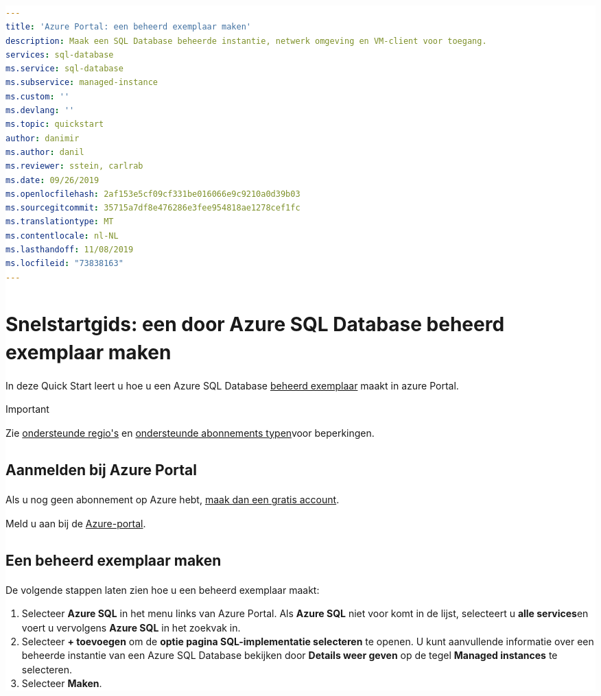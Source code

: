 ```yaml
---
title: 'Azure Portal: een beheerd exemplaar maken'
description: Maak een SQL Database beheerde instantie, netwerk omgeving en VM-client voor toegang.
services: sql-database
ms.service: sql-database
ms.subservice: managed-instance
ms.custom: ''
ms.devlang: ''
ms.topic: quickstart
author: danimir
ms.author: danil
ms.reviewer: sstein, carlrab
ms.date: 09/26/2019
ms.openlocfilehash: 2af153e5cf09cf331be016066e9c9210a0d39b03
ms.sourcegitcommit: 35715a7df8e476286e3fee954818ae1278cef1fc
ms.translationtype: MT
ms.contentlocale: nl-NL
ms.lasthandoff: 11/08/2019
ms.locfileid: "73838163"
---
```

# <a name="quickstart-create-an-azure-sql-database-managed-instance"></a>Snelstartgids: een door Azure SQL Database beheerd exemplaar maken

In deze Quick Start leert u hoe u een Azure SQL Database [beheerd exemplaar](sql-database-managed-instance.md) maakt in azure Portal.

> [!IMPORTANT]
> Zie [ondersteunde regio's](sql-database-managed-instance-resource-limits.md#supported-regions) en [ondersteunde abonnements typen](sql-database-managed-instance-resource-limits.md#supported-subscription-types)voor beperkingen.

## <a name="sign-in-to-azure-portal"></a>Aanmelden bij Azure Portal

Als u nog geen abonnement op Azure hebt, [maak dan een gratis account](https://azure.microsoft.com/free/).

Meld u aan bij de [Azure-portal](https://portal.azure.com/).

## <a name="create-a-managed-instance"></a>Een beheerd exemplaar maken

De volgende stappen laten zien hoe u een beheerd exemplaar maakt:

1. Selecteer **Azure SQL** in het menu links van Azure Portal. Als **Azure SQL** niet voor komt in de lijst, selecteert u **alle services**en voert u vervolgens **Azure SQL** in het zoekvak in.
2. Selecteer **+ toevoegen** om de **optie pagina SQL-implementatie selecteren** te openen. U kunt aanvullende informatie over een beheerde instantie van een Azure SQL Database bekijken door **Details weer geven** op de tegel **Managed instances** te selecteren.
3. Selecteer **Maken**.
